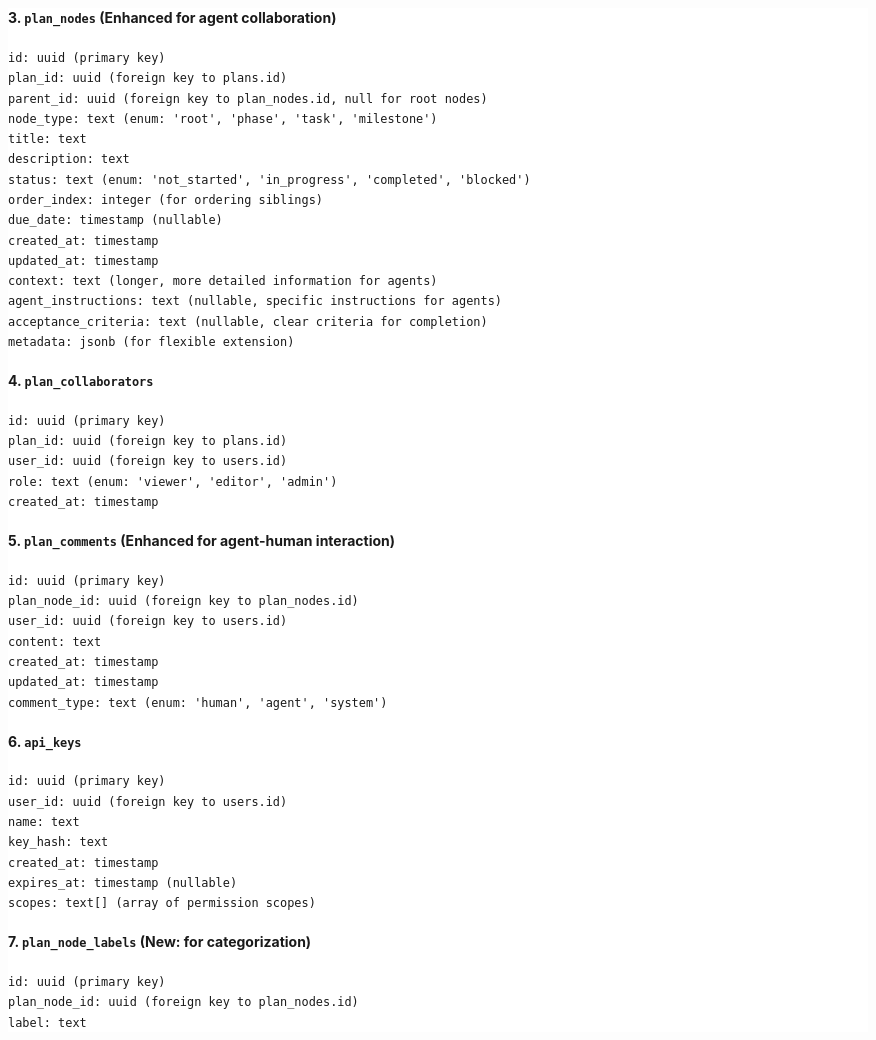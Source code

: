 #### 3. `plan_nodes` (Enhanced for agent collaboration)
```
id: uuid (primary key)
plan_id: uuid (foreign key to plans.id)
parent_id: uuid (foreign key to plan_nodes.id, null for root nodes)
node_type: text (enum: 'root', 'phase', 'task', 'milestone')
title: text
description: text
status: text (enum: 'not_started', 'in_progress', 'completed', 'blocked')
order_index: integer (for ordering siblings)
due_date: timestamp (nullable)
created_at: timestamp
updated_at: timestamp
context: text (longer, more detailed information for agents)
agent_instructions: text (nullable, specific instructions for agents)
acceptance_criteria: text (nullable, clear criteria for completion)
metadata: jsonb (for flexible extension)
```

#### 4. `plan_collaborators`
```
id: uuid (primary key)
plan_id: uuid (foreign key to plans.id)
user_id: uuid (foreign key to users.id)
role: text (enum: 'viewer', 'editor', 'admin')
created_at: timestamp
```

#### 5. `plan_comments` (Enhanced for agent-human interaction)
```
id: uuid (primary key)
plan_node_id: uuid (foreign key to plan_nodes.id)
user_id: uuid (foreign key to users.id)
content: text
created_at: timestamp
updated_at: timestamp
comment_type: text (enum: 'human', 'agent', 'system')
```

#### 6. `api_keys`
```
id: uuid (primary key)
user_id: uuid (foreign key to users.id)
name: text
key_hash: text
created_at: timestamp
expires_at: timestamp (nullable)
scopes: text[] (array of permission scopes)
```

#### 7. `plan_node_labels` (New: for categorization)
```
id: uuid (primary key)
plan_node_id: uuid (foreign key to plan_nodes.id)
label: text
```

